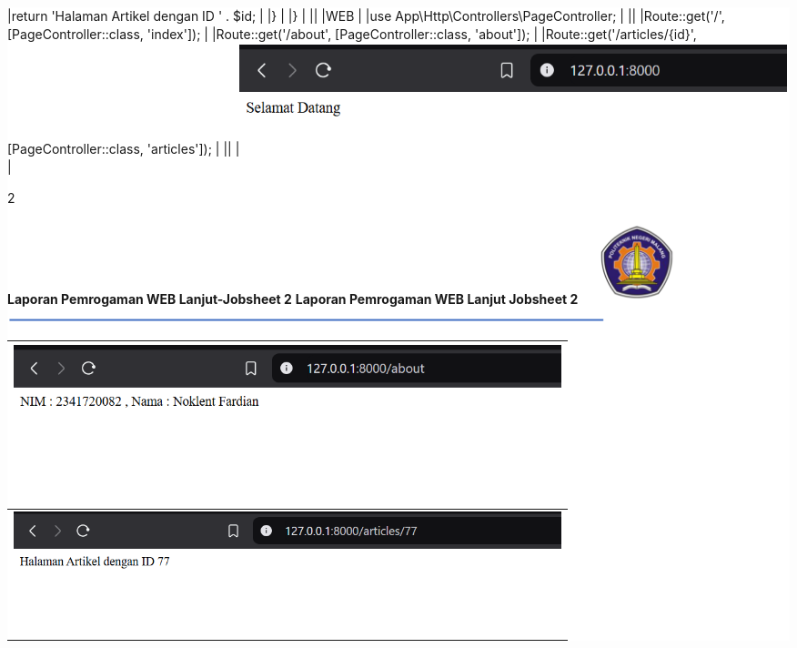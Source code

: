 |return 'Halaman Artikel  dengan ID  ' . $id; |
|} |
|} |
||
|WEB |
|use App\Http\Controllers\PageController; |
||
|Route::get('/', [PageController::class, 'index']); |
|Route::get('/about', [PageController::class, 'about']); |
|Route::get('/articles/{id}', [PageController::class, 'articles']); |
||
|![](Aspose.Words.32982064-6537-4203-8b17-b50586eb8bf2.017.png)|

2 

**Laporan Pemrogaman WEB Lanjut-Jobsheet 2** 
**Laporan Pemrogaman WEB Lanjut Jobsheet 2 ![ref1]![ref2]**



|![](Aspose.Words.32982064-6537-4203-8b17-b50586eb8bf2.018.png)|
| - |
|![](Aspose.Words.32982064-6537-4203-8b17-b50586eb8bf2.019.png)|


[ref1]: Aspose.Words.32982064-6537-4203-8b17-b50586eb8bf2.002.png
[ref2]: Aspose.Words.32982064-6537-4203-8b17-b50586eb8bf2.003.png